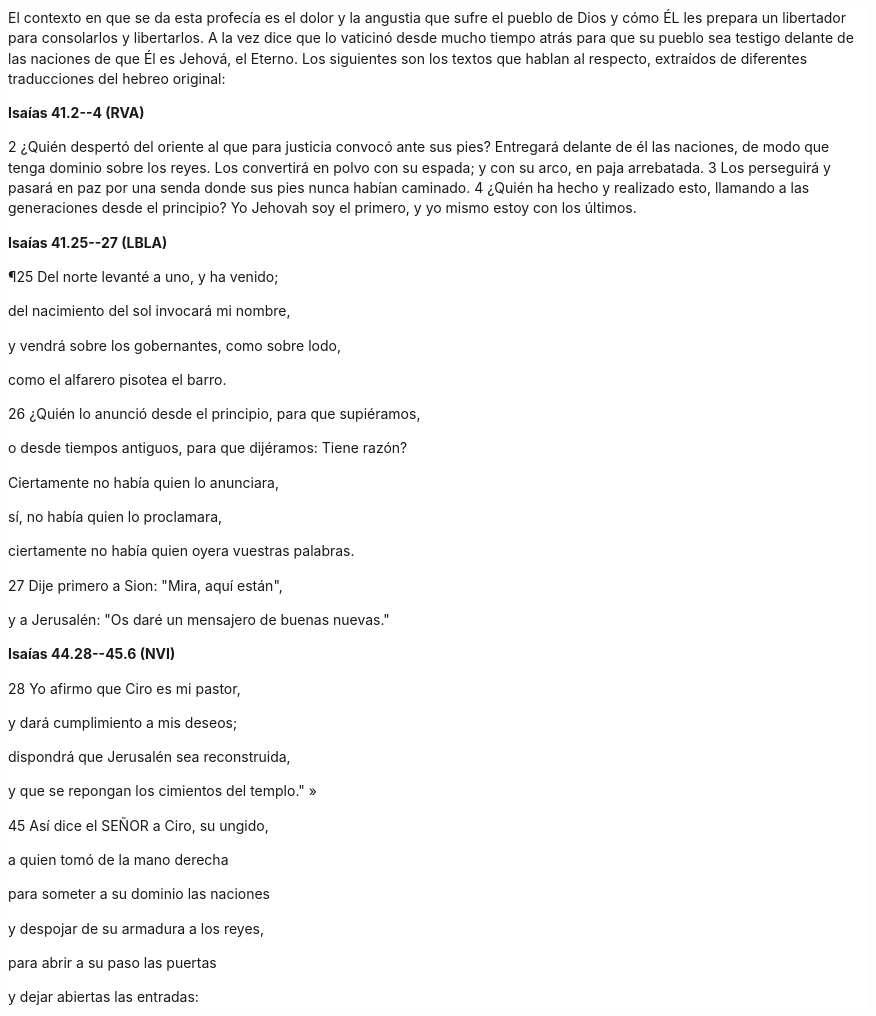 El contexto en que se da esta profecía es el dolor y la angustia que
sufre el pueblo de Dios y cómo ÉL les prepara un libertador para
consolarlos y libertarlos. A la vez dice que lo vaticinó desde mucho
tiempo atrás para que su pueblo sea testigo delante de las naciones de
que Él es Jehová, el Eterno. Los siguientes son los textos que hablan al
respecto, extraídos de diferentes traducciones del hebreo original:

**Isaías 41.2--4 (RVA)**

2 ¿Quién despertó del oriente al que para justicia convocó ante sus
pies? Entregará delante de él las naciones, de modo que tenga dominio
sobre los reyes. Los convertirá en polvo con su espada; y con su arco,
en paja arrebatada. 3 Los perseguirá y pasará en paz por una senda donde
sus pies nunca habían caminado. 4 ¿Quién ha hecho y realizado esto,
llamando a las generaciones desde el principio? Yo Jehovah soy el
primero, y yo mismo estoy con los últimos.

**Isaías 41.25--27 (LBLA)**

¶25 Del norte levanté a uno, y ha venido;

del nacimiento del sol invocará mi nombre,

y vendrá sobre los gobernantes, como sobre lodo,

como el alfarero pisotea el barro.

26 ¿Quién lo anunció desde el principio, para que supiéramos,

o desde tiempos antiguos, para que dijéramos: Tiene razón?

Ciertamente no había quien lo anunciara,

sí, no había quien lo proclamara,

ciertamente no había quien oyera vuestras palabras.

27 Dije primero a Sion: "Mira, aquí están",

y a Jerusalén: "Os daré un mensajero de buenas nuevas."

**Isaías 44.28--45.6 (NVI)**

28 Yo afirmo que Ciro es mi pastor,

y dará cumplimiento a mis deseos;

dispondrá que Jerusalén sea reconstruida,

y que se repongan los cimientos del templo." »

45 Así dice el SEÑOR a Ciro, su ungido,

a quien tomó de la mano derecha

para someter a su dominio las naciones

y despojar de su armadura a los reyes,

para abrir a su paso las puertas

y dejar abiertas las entradas:
